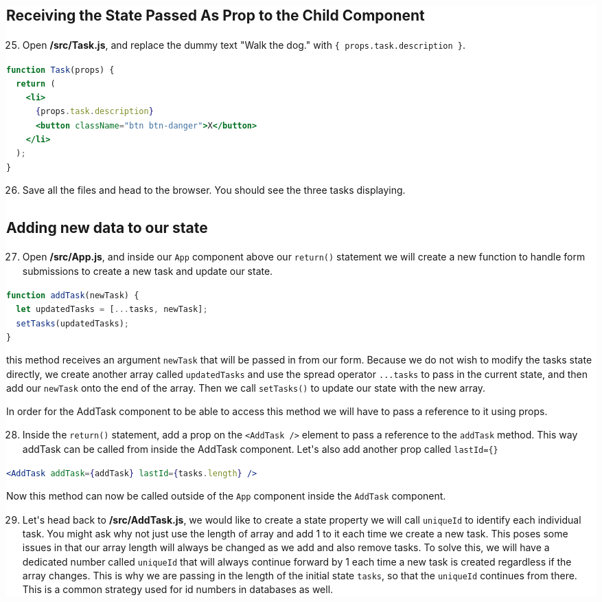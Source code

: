 ```jsx
```

## Receiving the State Passed As Prop to the Child Component

25. Open **/src/Task.js**, and replace the dummy text "Walk the dog." with `{ props.task.description }`.

```jsx
function Task(props) {
  return (
    <li>
      {props.task.description}
      <button className="btn btn-danger">X</button>
    </li>
  );
}
```

26. Save all the files and head to the browser. You should see the three tasks displaying.

## Adding new data to our state

27. Open **/src/App.js**, and inside our `App` component above our `return()` statement we will create a new function to handle form submissions to create a new task and update our state.

```jsx
function addTask(newTask) {
  let updatedTasks = [...tasks, newTask];
  setTasks(updatedTasks);
}
```

this method receives an argument `newTask` that will be passed in from our form. Because we do not wish to modify the tasks state directly, we create another array called `updatedTasks` and use the spread operator `...tasks` to pass in the current state, and then add our `newTask` onto the end of the array. Then we call `setTasks()` to update our state with the new array.

In order for the AddTask component to be able to access this method we will have to pass a reference to it using props.

28. Inside the `return()` statement, add a prop on the `<AddTask />` element to pass a reference to the `addTask` method. This way addTask can be called from inside the AddTask component. Let's also add another prop called `lastId={}`

```jsx
<AddTask addTask={addTask} lastId={tasks.length} />
```

Now this method can now be called outside of the `App` component inside the `AddTask` component.

29. Let's head back to **/src/AddTask.js**, we would like to create a state property we will call `uniqueId` to identify each individual task. You might ask why not just use the length of array and add 1 to it each time we create a new task. This poses some issues in that our array length will always be changed as we add and also remove tasks. To solve this, we will have a dedicated number called `uniqueId` that will always continue forward by 1 each time a new task is created regardless if the array changes. This is why we are passing in the length of the initial state `tasks`, so that the `uniqueId` continues from there. This is a common strategy used for id numbers in databases as well.

